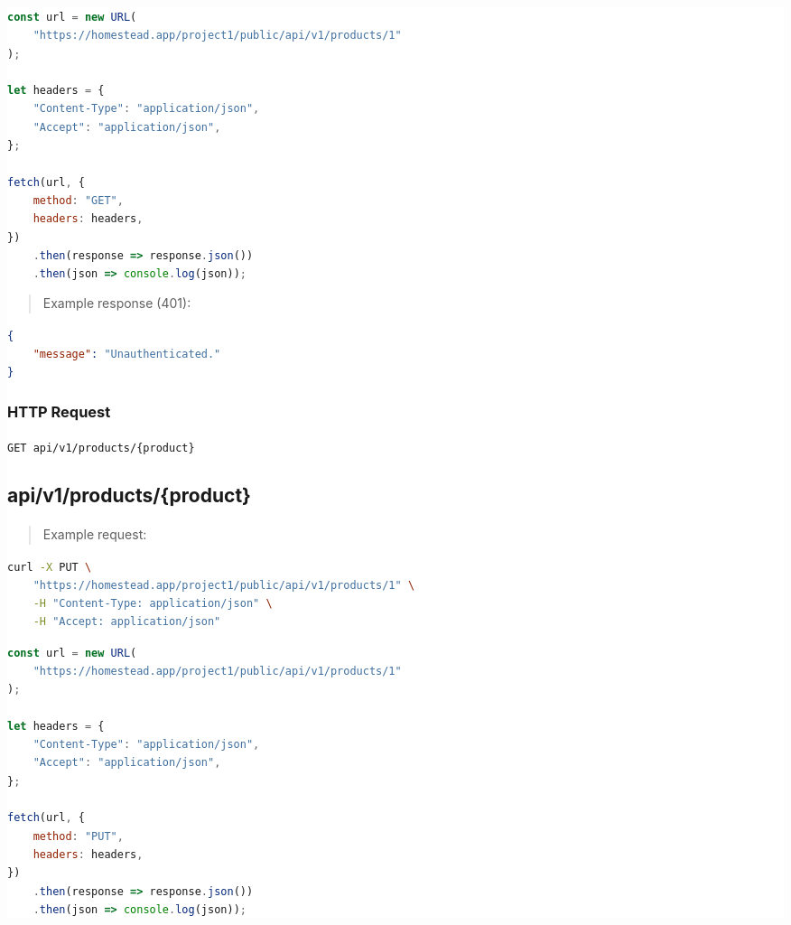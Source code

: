 ```javascript
const url = new URL(
    "https://homestead.app/project1/public/api/v1/products/1"
);

let headers = {
    "Content-Type": "application/json",
    "Accept": "application/json",
};

fetch(url, {
    method: "GET",
    headers: headers,
})
    .then(response => response.json())
    .then(json => console.log(json));
```


> Example response (401):

```json
{
    "message": "Unauthenticated."
}
```

### HTTP Request
`GET api/v1/products/{product}`





## api/v1/products/{product}
> Example request:

```bash
curl -X PUT \
    "https://homestead.app/project1/public/api/v1/products/1" \
    -H "Content-Type: application/json" \
    -H "Accept: application/json"
```

```javascript
const url = new URL(
    "https://homestead.app/project1/public/api/v1/products/1"
);

let headers = {
    "Content-Type": "application/json",
    "Accept": "application/json",
};

fetch(url, {
    method: "PUT",
    headers: headers,
})
    .then(response => response.json())
    .then(json => console.log(json));
```
